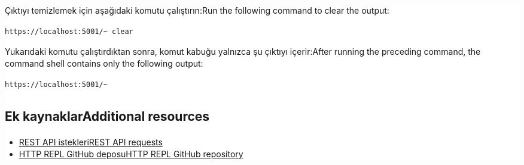<span data-ttu-id="4ef6d-344">Çıktıyı temizlemek için aşağıdaki komutu çalıştırın:</span><span class="sxs-lookup"><span data-stu-id="4ef6d-344">Run the following command to clear the output:</span></span>

```console
https://localhost:5001/~ clear
```

<span data-ttu-id="4ef6d-345">Yukarıdaki komutu çalıştırdıktan sonra, komut kabuğu yalnızca şu çıktıyı içerir:</span><span class="sxs-lookup"><span data-stu-id="4ef6d-345">After running the preceding command, the command shell contains only the following output:</span></span>

```console
https://localhost:5001/~
```

## <a name="additional-resources"></a><span data-ttu-id="4ef6d-346">Ek kaynaklar</span><span class="sxs-lookup"><span data-stu-id="4ef6d-346">Additional resources</span></span>

* [<span data-ttu-id="4ef6d-347">REST API istekleri</span><span class="sxs-lookup"><span data-stu-id="4ef6d-347">REST API requests</span></span>](https://github.com/microsoft/api-guidelines/blob/vNext/Guidelines.md#74-supported-methods)
* [<span data-ttu-id="4ef6d-348">HTTP REPL GitHub deposu</span><span class="sxs-lookup"><span data-stu-id="4ef6d-348">HTTP REPL GitHub repository</span></span>](https://github.com/dotnet/HttpRepl)
